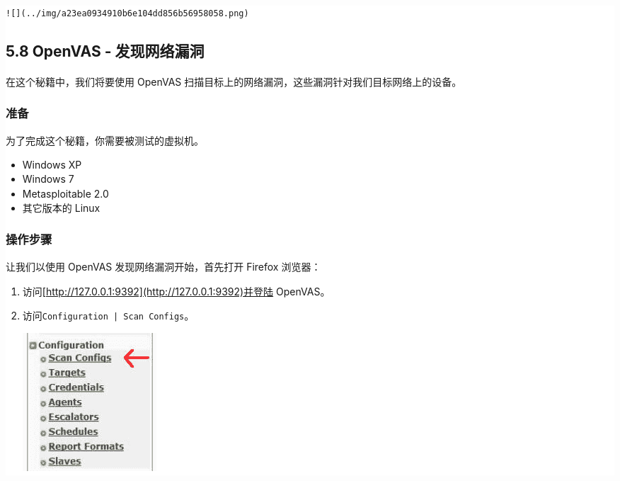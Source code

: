     ![](../img/a23ea0934910b6e104dd856b56958058.png)

## 5.8 OpenVAS - 发现网络漏洞

在这个秘籍中，我们将要使用 OpenVAS 扫描目标上的网络漏洞，这些漏洞针对我们目标网络上的设备。

### 准备

为了完成这个秘籍，你需要被测试的虚拟机。

*   Windows XP
*   Windows 7
*   Metasploitable 2.0
*   其它版本的 Linux

### 操作步骤

让我们以使用 OpenVAS 发现网络漏洞开始，首先打开 Firefox 浏览器：

1.  访问[http://127.0.0.1:9392](http://127.0.0.1:9392)并登陆 OpenVAS。

2.  访问`Configuration | Scan Configs`。

    ![](../img/6218a440909ec527068803ec992fcb5f.png)
